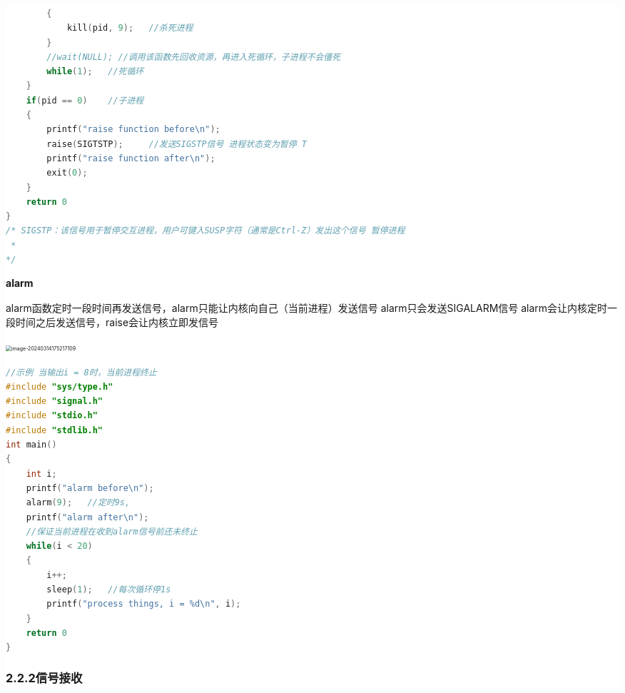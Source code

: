 ```C
        {
            kill(pid, 9);	//杀死进程
        }
        //wait(NULL); //调用该函数先回收资源，再进入死循环，子进程不会僵死
        while(1);	//死循环
    }
    if(pid == 0)	//子进程
    {
        printf("raise function before\n");
        raise(SIGTSTP);		//发送SIGSTP信号 进程状态变为暂停 T
        printf("raise function after\n");
        exit(0);
    }
    return 0
}
/* SIGSTP：该信号用于暂停交互进程，用户可键入SUSP字符（通常是Ctrl-Z）发出这个信号 暂停进程
 * 
*/
```

**alarm**

alarm函数定时一段时间再发送信号，alarm只能让内核向自己（当前进程）发送信号
		alarm只会发送SIGALARM信号
		alarm会让内核定时一段时间之后发送信号，raise会让内核立即发信号

<img src="C:/Users/Small Black/AppData/Roaming/Typora/typora-user-images/image-20240314175217109.png" alt="image-20240314175217109" style="zoom:50%;" />

```C
//示例 当输出i = 8时，当前进程终止
#include "sys/type.h"
#include "signal.h"
#include "stdio.h"
#include "stdlib.h"
int main()
{
    int i;
	printf("alarm before\n");
    alarm(9);	//定时9s,
    printf("alarm after\n");
    //保证当前进程在收到alarm信号前还未终止
    while(i < 20)
    {
        i++;
        sleep(1);	//每次循环停1s
        printf("process things, i = %d\n", i);
    }
    return 0
}
```

### 2.2.2信号接收
